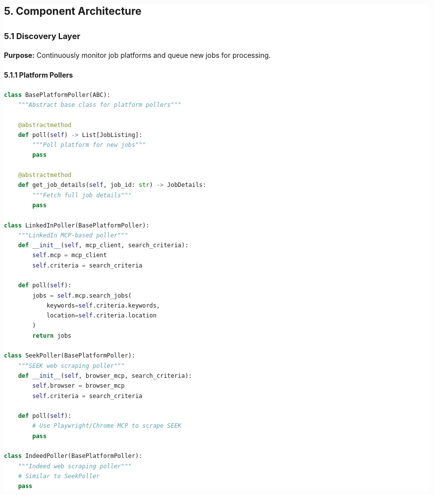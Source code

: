 
## 5. Component Architecture

### 5.1 Discovery Layer

**Purpose:** Continuously monitor job platforms and queue new jobs for processing.

#### 5.1.1 Platform Pollers

```python
class BasePlatformPoller(ABC):
    """Abstract base class for platform pollers"""

    @abstractmethod
    def poll(self) -> List[JobListing]:
        """Poll platform for new jobs"""
        pass

    @abstractmethod
    def get_job_details(self, job_id: str) -> JobDetails:
        """Fetch full job details"""
        pass

class LinkedInPoller(BasePlatformPoller):
    """LinkedIn MCP-based poller"""
    def __init__(self, mcp_client, search_criteria):
        self.mcp = mcp_client
        self.criteria = search_criteria

    def poll(self):
        jobs = self.mcp.search_jobs(
            keywords=self.criteria.keywords,
            location=self.criteria.location
        )
        return jobs

class SeekPoller(BasePlatformPoller):
    """SEEK web scraping poller"""
    def __init__(self, browser_mcp, search_criteria):
        self.browser = browser_mcp
        self.criteria = search_criteria

    def poll(self):
        # Use Playwright/Chrome MCP to scrape SEEK
        pass

class IndeedPoller(BasePlatformPoller):
    """Indeed web scraping poller"""
    # Similar to SeekPoller
    pass
```
